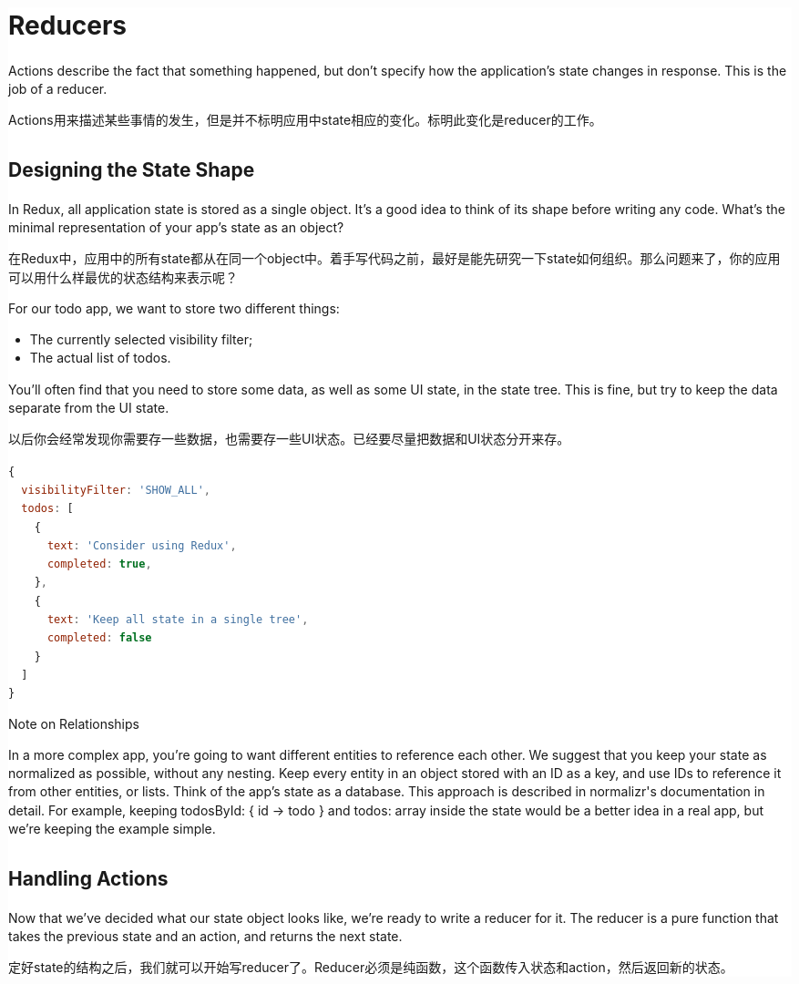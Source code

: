 # Reducers
Actions describe the fact that something happened, but don’t specify how the application’s state changes in response. This is the job of a reducer.

Actions用来描述某些事情的发生，但是并不标明应用中state相应的变化。标明此变化是reducer的工作。

## Designing the State Shape

In Redux, all application state is stored as a single object. It’s a good idea to think of its shape before writing any code. What’s the minimal representation of your app’s state as an object?

在Redux中，应用中的所有state都从在同一个object中。着手写代码之前，最好是能先研究一下state如何组织。那么问题来了，你的应用可以用什么样最优的状态结构来表示呢？

For our todo app, we want to store two different things:

* The currently selected visibility filter;
* The actual list of todos.

You’ll often find that you need to store some data, as well as some UI state, in the state tree. This is fine, but try to keep the data separate from the UI state.

以后你会经常发现你需要存一些数据，也需要存一些UI状态。已经要尽量把数据和UI状态分开来存。

```JavaScript
{
  visibilityFilter: 'SHOW_ALL',
  todos: [
    {
      text: 'Consider using Redux',
      completed: true,
    },
    {
      text: 'Keep all state in a single tree',
      completed: false
    }
  ]
}
```

Note on Relationships

In a more complex app, you’re going to want different entities to reference each other. We suggest that you keep your state as normalized as possible, without any nesting. Keep every entity in an object stored with an ID as a key, and use IDs to reference it from other entities, or lists. Think of the app’s state as a database. This approach is described in normalizr's documentation in detail. For example, keeping todosById: { id -> todo } and todos: array<id> inside the state would be a better idea in a real app, but we’re keeping the example simple.

## Handling Actions

Now that we’ve decided what our state object looks like, we’re ready to write a reducer for it. The reducer is a pure function that takes the previous state and an action, and returns the next state.

定好state的结构之后，我们就可以开始写reducer了。Reducer必须是纯函数，这个函数传入状态和action，然后返回新的状态。
